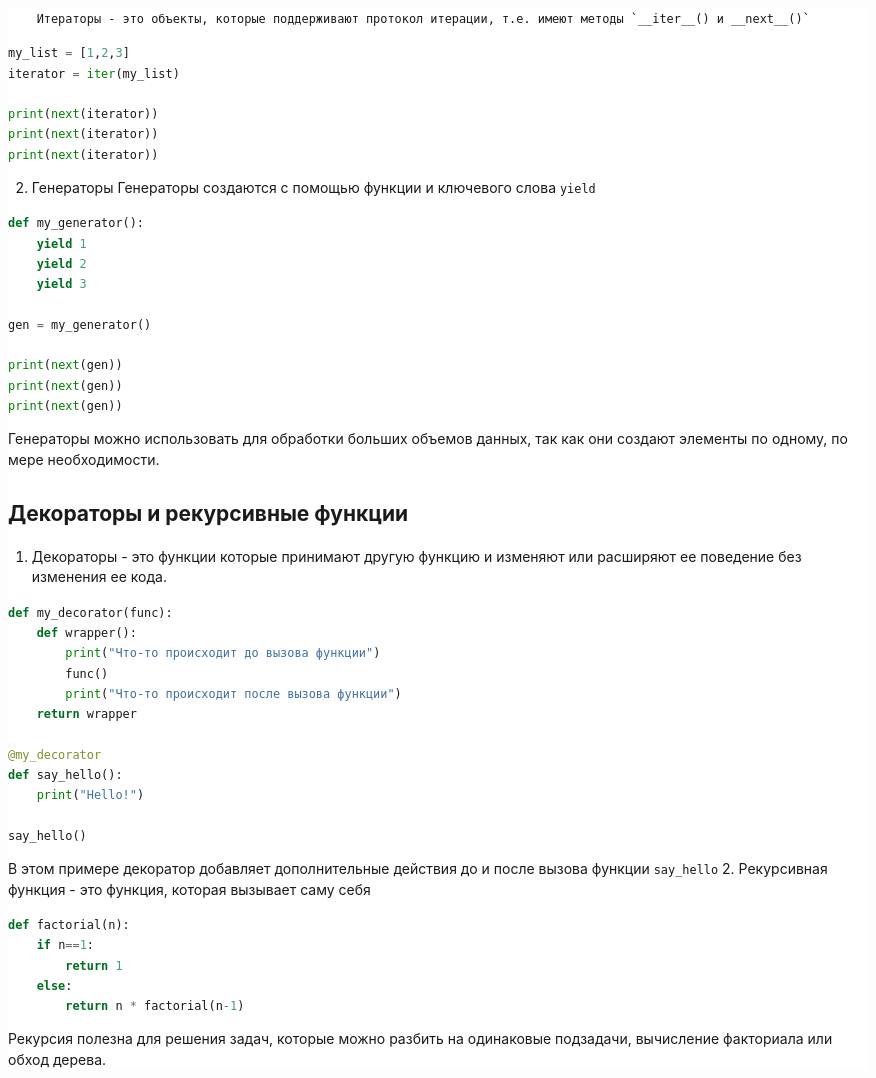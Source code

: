 		Итераторы - это объекты, которые поддерживают протокол итерации, т.е. имеют методы `__iter__() и __next__()`
```python
my_list = [1,2,3]
iterator = iter(my_list)

print(next(iterator))
print(next(iterator))
print(next(iterator))
```
2. Генераторы
		Генераторы создаются с помощью функции и ключевого слова `yield`
```python
def my_generator():
	yield 1
	yield 2
	yield 3

gen = my_generator()

print(next(gen))
print(next(gen))
print(next(gen))
```
Генераторы можно использовать для обработки больших объемов данных, так как они создают элементы по одному, по мере необходимости.

## Декораторы и рекурсивные функции
1. Декораторы - это функции которые принимают другую функцию и изменяют или расширяют ее поведение без изменения ее кода.
```python
def my_decorator(func):
	def wrapper():
		print("Что-то происходит до вызова функции")
		func()
		print("Что-то происходит после вызова функции")
	return wrapper

@my_decorator
def say_hello():
	print("Hello!")

say_hello()
```
В этом примере декоратор добавляет дополнительные действия до и после вызова функции `say_hello`
2. Рекурсивная функция - это функция, которая вызывает саму себя
```python
def factorial(n):
	if n==1:
		return 1
	else:
		return n * factorial(n-1)
```
Рекурсия полезна для решения задач, которые можно разбить на одинаковые подзадачи, вычисление факториала или обход дерева.
